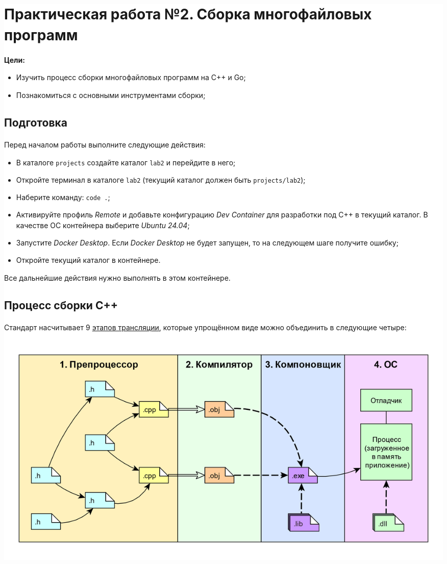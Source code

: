 # Практическая работа №2. Сборка многофайловых программ

**Цели:**

- Изучить процесс сборки многофайловых программ на С++ и Go;

- Познакомиться с основными инструментами сборки;

## Подготовка

Перед началом работы выполните следующие действия:

- В каталоге `projects` создайте каталог `lab2` и перейдите в него;

- Откройте терминал в каталоге `lab2` (текущий каталог должен быть `projects/lab2`);

- Наберите команду: `code .`;

- Активируйте профиль *Remote* и добавьте конфигурацию *Dev Container* для разработки под С++ в текущий каталог. В качестве ОС контейнера выберите *Ubuntu 24.04*;
- Запустите *Docker Desktop*. Если *Docker Desktop* не будет запущен, то на следующем шаге получите ошибку;

- Откройте текущий каталог в контейнере.

Все дальнейшие действия нужно выполнять в этом контейнере.

## Процесс сборки C++

Стандарт насчитывает 9 [этапов трансляции](https://en.cppreference.com/w/cpp/language/translation_phases), которые упрощённом виде можно объединить в следующие четыре:

![](./practice_02_img/tprocess.png)
